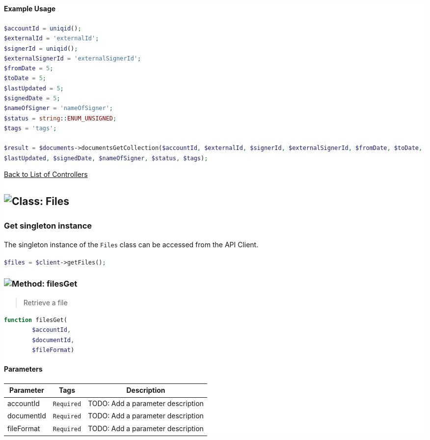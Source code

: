 

#### Example Usage

```php
$accountId = uniqid();
$externalId = 'externalId';
$signerId = uniqid();
$externalSignerId = 'externalSignerId';
$fromDate = 5;
$toDate = 5;
$lastUpdated = 5;
$signedDate = 5;
$nameOfSigner = 'nameOfSigner';
$status = string::ENUM_UNSIGNED;
$tags = 'tags';

$result = $documents->documentsGetCollection($accountId, $externalId, $signerId, $externalSignerId, $fromDate, $toDate, $lastUpdated, $signedDate, $nameOfSigner, $status, $tags);

```


[Back to List of Controllers](#list_of_controllers)

## <a name="files"></a>![Class: ](https://apidocs.io/img/class.png ".Files") Files

### Get singleton instance

The singleton instance of the ``` Files ``` class can be accessed from the API Client.

```php
$files = $client->getFiles();
```

### <a name="files_get"></a>![Method: ](https://apidocs.io/img/method.png ".Files.filesGet") filesGet

> Retrieve a file


```php
function filesGet(
        $accountId,
        $documentId,
        $fileFormat)
```

#### Parameters

| Parameter | Tags | Description |
|-----------|------|-------------|
| accountId |  ``` Required ```  | TODO: Add a parameter description |
| documentId |  ``` Required ```  | TODO: Add a parameter description |
| fileFormat |  ``` Required ```  | TODO: Add a parameter description |
